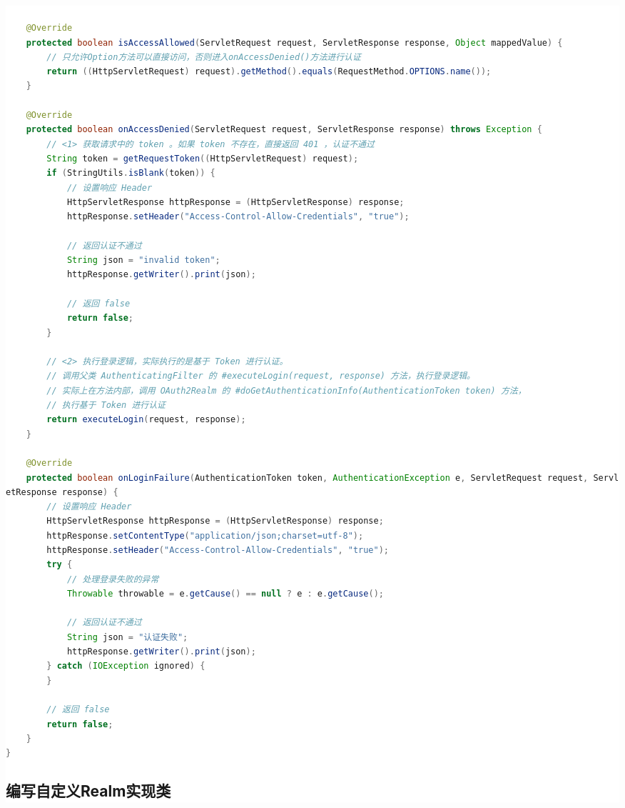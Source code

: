 ```java

    @Override
    protected boolean isAccessAllowed(ServletRequest request, ServletResponse response, Object mappedValue) {
        // 只允许Option方法可以直接访问，否则进入onAccessDenied()方法进行认证
        return ((HttpServletRequest) request).getMethod().equals(RequestMethod.OPTIONS.name());
    }

    @Override
    protected boolean onAccessDenied(ServletRequest request, ServletResponse response) throws Exception {
        // <1> 获取请求中的 token 。如果 token 不存在，直接返回 401 ，认证不通过
        String token = getRequestToken((HttpServletRequest) request);
        if (StringUtils.isBlank(token)) {
            // 设置响应 Header
            HttpServletResponse httpResponse = (HttpServletResponse) response;
            httpResponse.setHeader("Access-Control-Allow-Credentials", "true");

            // 返回认证不通过
            String json = "invalid token";
            httpResponse.getWriter().print(json);

            // 返回 false
            return false;
        }

        // <2> 执行登录逻辑，实际执行的是基于 Token 进行认证。
        // 调用父类 AuthenticatingFilter 的 #executeLogin(request, response) 方法，执行登录逻辑。
        // 实际上在方法内部，调用 OAuth2Realm 的 #doGetAuthenticationInfo(AuthenticationToken token) 方法，
        // 执行基于 Token 进行认证
        return executeLogin(request, response);
    }

    @Override
    protected boolean onLoginFailure(AuthenticationToken token, AuthenticationException e, ServletRequest request, ServletResponse response) {
        // 设置响应 Header
        HttpServletResponse httpResponse = (HttpServletResponse) response;
        httpResponse.setContentType("application/json;charset=utf-8");
        httpResponse.setHeader("Access-Control-Allow-Credentials", "true");
        try {
            // 处理登录失败的异常
            Throwable throwable = e.getCause() == null ? e : e.getCause();

            // 返回认证不通过
            String json = "认证失败";
            httpResponse.getWriter().print(json);
        } catch (IOException ignored) {
        }

        // 返回 false
        return false;
    }
}
```
## 编写自定义Realm实现类
